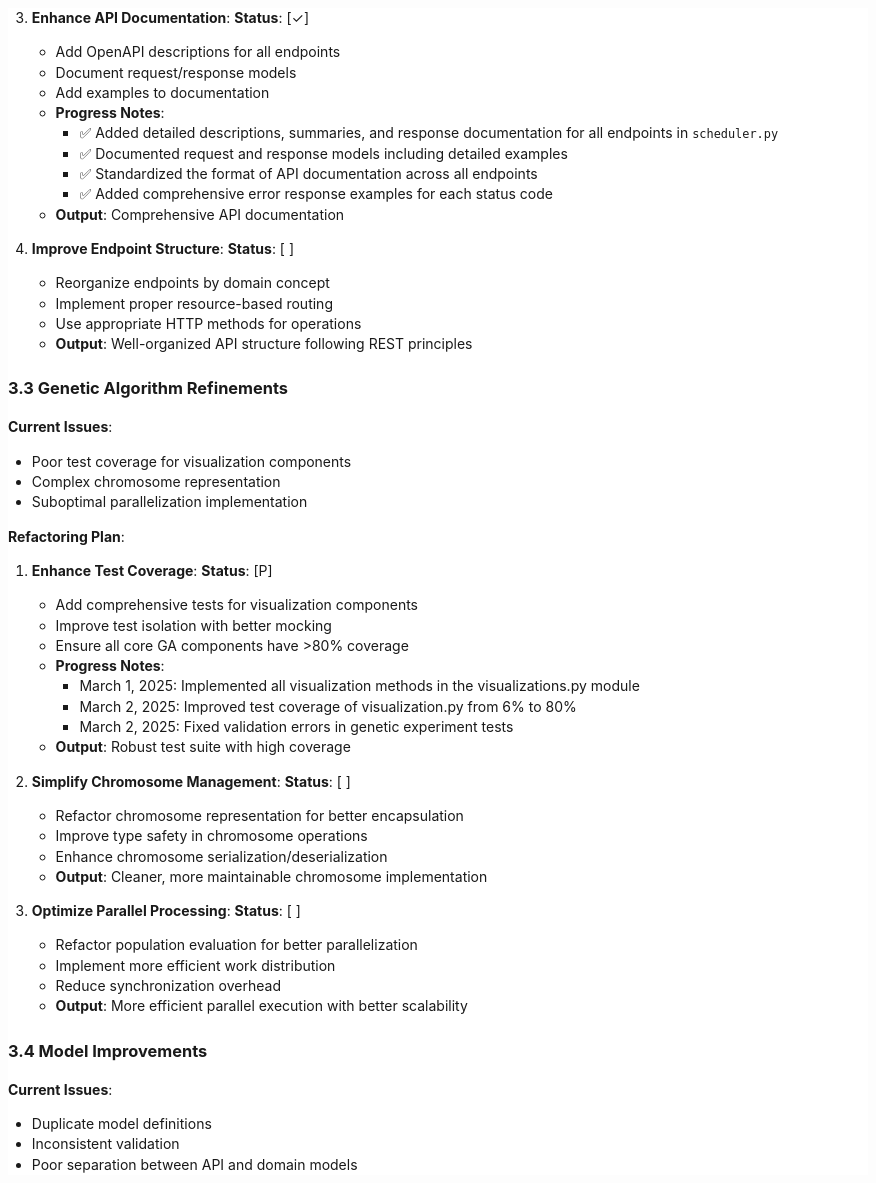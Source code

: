 3. **Enhance API Documentation**: **Status**: [✓]
   - Add OpenAPI descriptions for all endpoints
   - Document request/response models
   - Add examples to documentation
   - **Progress Notes**:
     - ✅ Added detailed descriptions, summaries, and response documentation for all endpoints in `scheduler.py`
     - ✅ Documented request and response models including detailed examples
     - ✅ Standardized the format of API documentation across all endpoints
     - ✅ Added comprehensive error response examples for each status code
   - **Output**: Comprehensive API documentation

4. **Improve Endpoint Structure**: **Status**: [ ]
   - Reorganize endpoints by domain concept
   - Implement proper resource-based routing
   - Use appropriate HTTP methods for operations
   - **Output**: Well-organized API structure following REST principles

### 3.3 Genetic Algorithm Refinements

**Current Issues**:
- Poor test coverage for visualization components
- Complex chromosome representation
- Suboptimal parallelization implementation

**Refactoring Plan**:

1. **Enhance Test Coverage**: **Status**: [P]
   - Add comprehensive tests for visualization components
   - Improve test isolation with better mocking
   - Ensure all core GA components have >80% coverage
   - **Progress Notes**:
     - March 1, 2025: Implemented all visualization methods in the visualizations.py module
     - March 2, 2025: Improved test coverage of visualization.py from 6% to 80%
     - March 2, 2025: Fixed validation errors in genetic experiment tests
   - **Output**: Robust test suite with high coverage

2. **Simplify Chromosome Management**: **Status**: [ ]
   - Refactor chromosome representation for better encapsulation
   - Improve type safety in chromosome operations
   - Enhance chromosome serialization/deserialization
   - **Output**: Cleaner, more maintainable chromosome implementation

3. **Optimize Parallel Processing**: **Status**: [ ]
   - Refactor population evaluation for better parallelization
   - Implement more efficient work distribution
   - Reduce synchronization overhead
   - **Output**: More efficient parallel execution with better scalability

### 3.4 Model Improvements

**Current Issues**:
- Duplicate model definitions
- Inconsistent validation
- Poor separation between API and domain models

